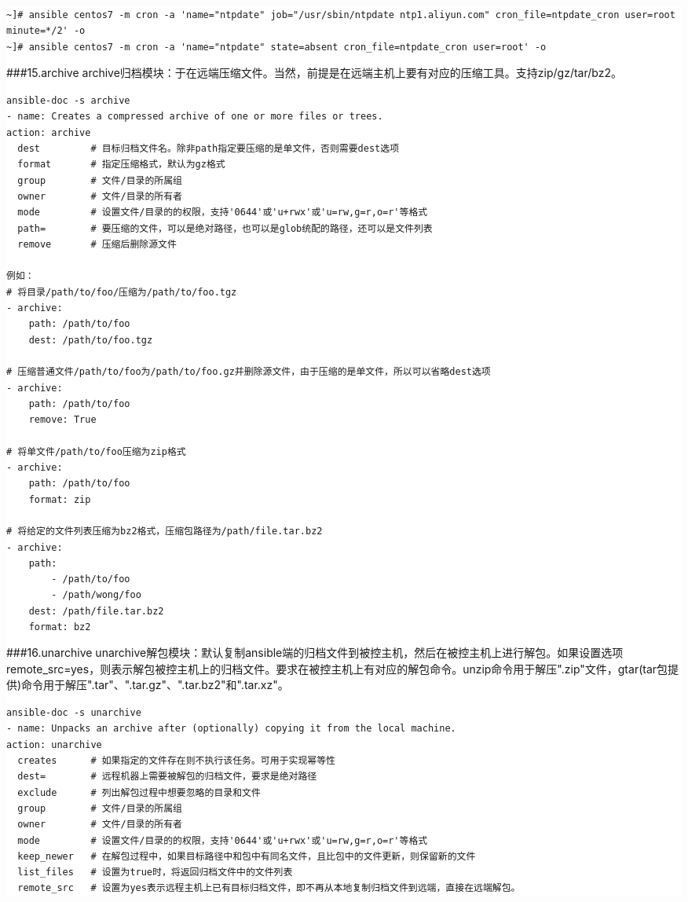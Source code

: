 	~]# ansible centos7 -m cron -a 'name="ntpdate" job="/usr/sbin/ntpdate ntp1.aliyun.com" cron_file=ntpdate_cron user=root minute=*/2' -o
	~]# ansible centos7 -m cron -a 'name="ntpdate" state=absent cron_file=ntpdate_cron user=root' -o

###15.archive
archive归档模块：于在远端压缩文件。当然，前提是在远端主机上要有对应的压缩工具。支持zip/gz/tar/bz2。
	
	ansible-doc -s archive 
	- name: Creates a compressed archive of one or more files or trees.
    action: archive
      dest         # 目标归档文件名。除非path指定要压缩的是单文件，否则需要dest选项
      format       # 指定压缩格式，默认为gz格式
      group        # 文件/目录的所属组
      owner        # 文件/目录的所有者
      mode         # 设置文件/目录的的权限，支持'0644'或'u+rwx'或'u=rw,g=r,o=r'等格式
      path=        # 要压缩的文件，可以是绝对路径，也可以是glob统配的路径，还可以是文件列表
      remove       # 压缩后删除源文件

	例如：
	# 将目录/path/to/foo/压缩为/path/to/foo.tgz
	- archive:
	    path: /path/to/foo
	    dest: /path/to/foo.tgz
	
	# 压缩普通文件/path/to/foo为/path/to/foo.gz并删除源文件，由于压缩的是单文件，所以可以省略dest选项
	- archive:
	    path: /path/to/foo
	    remove: True
	
	# 将单文件/path/to/foo压缩为zip格式
	- archive:
	    path: /path/to/foo
	    format: zip
	
	# 将给定的文件列表压缩为bz2格式，压缩包路径为/path/file.tar.bz2
	- archive:
	    path:
	        - /path/to/foo
	        - /path/wong/foo
	    dest: /path/file.tar.bz2
	    format: bz2

###16.unarchive
unarchive解包模块：默认复制ansible端的归档文件到被控主机，然后在被控主机上进行解包。如果设置选项remote_src=yes，则表示解包被控主机上的归档文件。要求在被控主机上有对应的解包命令。unzip命令用于解压".zip"文件，gtar(tar包提供)命令用于解压".tar"、".tar.gz"、".tar.bz2"和".tar.xz"。

	ansible-doc -s unarchive
	- name: Unpacks an archive after (optionally) copying it from the local machine.
    action: unarchive
      creates      # 如果指定的文件存在则不执行该任务。可用于实现幂等性
      dest=        # 远程机器上需要被解包的归档文件，要求是绝对路径
      exclude      # 列出解包过程中想要忽略的目录和文件
      group        # 文件/目录的所属组
      owner        # 文件/目录的所有者
      mode         # 设置文件/目录的的权限，支持'0644'或'u+rwx'或'u=rw,g=r,o=r'等格式
      keep_newer   # 在解包过程中，如果目标路径中和包中有同名文件，且比包中的文件更新，则保留新的文件
      list_files   # 设置为true时，将返回归档文件中的文件列表
      remote_src   # 设置为yes表示远程主机上已有目标归档文件，即不再从本地复制归档文件到远端，直接在远端解包。